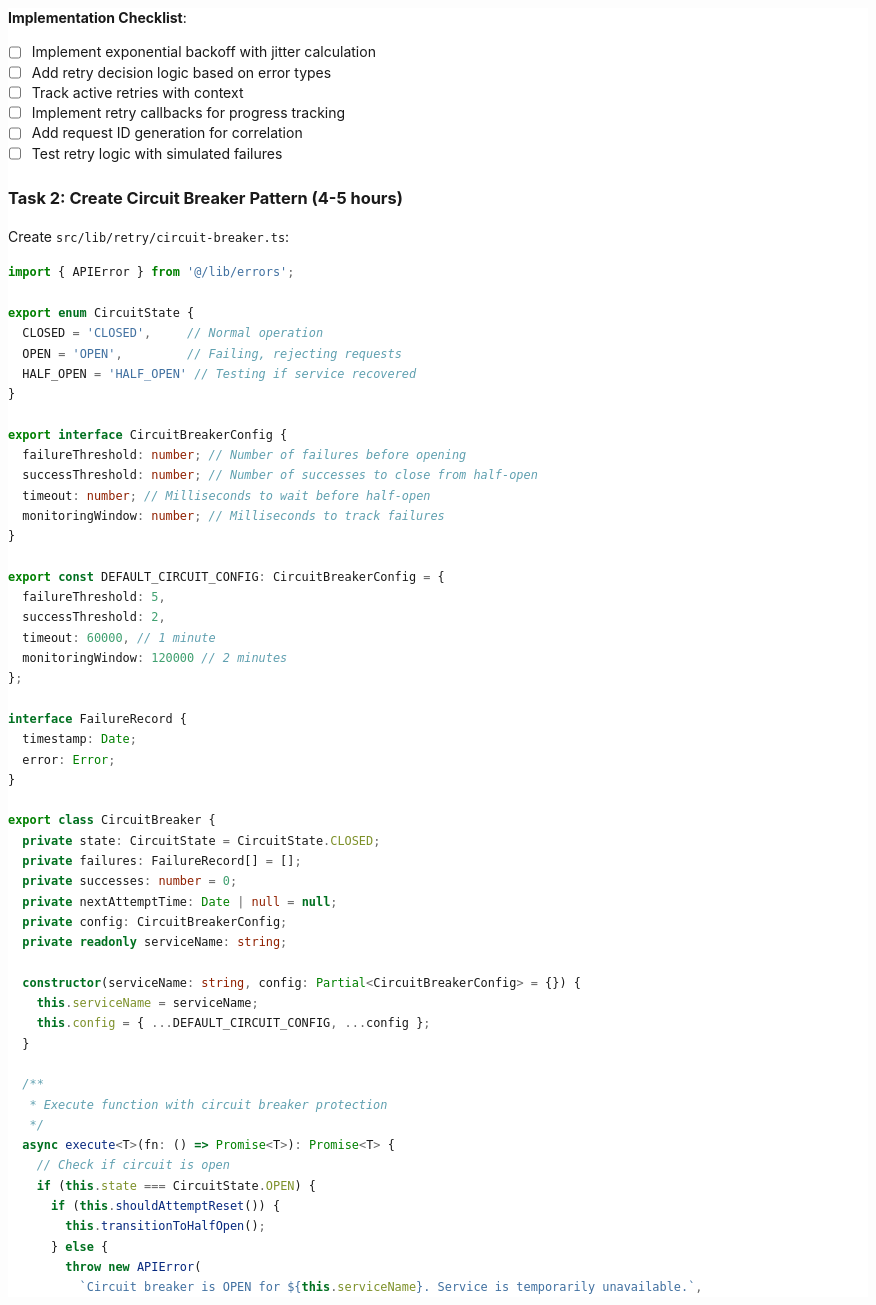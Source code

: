 **Implementation Checklist**:
- [ ] Implement exponential backoff with jitter calculation
- [ ] Add retry decision logic based on error types
- [ ] Track active retries with context
- [ ] Implement retry callbacks for progress tracking
- [ ] Add request ID generation for correlation
- [ ] Test retry logic with simulated failures

### Task 2: Create Circuit Breaker Pattern (4-5 hours)

Create `src/lib/retry/circuit-breaker.ts`:

```typescript
import { APIError } from '@/lib/errors';

export enum CircuitState {
  CLOSED = 'CLOSED',     // Normal operation
  OPEN = 'OPEN',         // Failing, rejecting requests
  HALF_OPEN = 'HALF_OPEN' // Testing if service recovered
}

export interface CircuitBreakerConfig {
  failureThreshold: number; // Number of failures before opening
  successThreshold: number; // Number of successes to close from half-open
  timeout: number; // Milliseconds to wait before half-open
  monitoringWindow: number; // Milliseconds to track failures
}

export const DEFAULT_CIRCUIT_CONFIG: CircuitBreakerConfig = {
  failureThreshold: 5,
  successThreshold: 2,
  timeout: 60000, // 1 minute
  monitoringWindow: 120000 // 2 minutes
};

interface FailureRecord {
  timestamp: Date;
  error: Error;
}

export class CircuitBreaker {
  private state: CircuitState = CircuitState.CLOSED;
  private failures: FailureRecord[] = [];
  private successes: number = 0;
  private nextAttemptTime: Date | null = null;
  private config: CircuitBreakerConfig;
  private readonly serviceName: string;

  constructor(serviceName: string, config: Partial<CircuitBreakerConfig> = {}) {
    this.serviceName = serviceName;
    this.config = { ...DEFAULT_CIRCUIT_CONFIG, ...config };
  }

  /**
   * Execute function with circuit breaker protection
   */
  async execute<T>(fn: () => Promise<T>): Promise<T> {
    // Check if circuit is open
    if (this.state === CircuitState.OPEN) {
      if (this.shouldAttemptReset()) {
        this.transitionToHalfOpen();
      } else {
        throw new APIError(
          `Circuit breaker is OPEN for ${this.serviceName}. Service is temporarily unavailable.`,
```